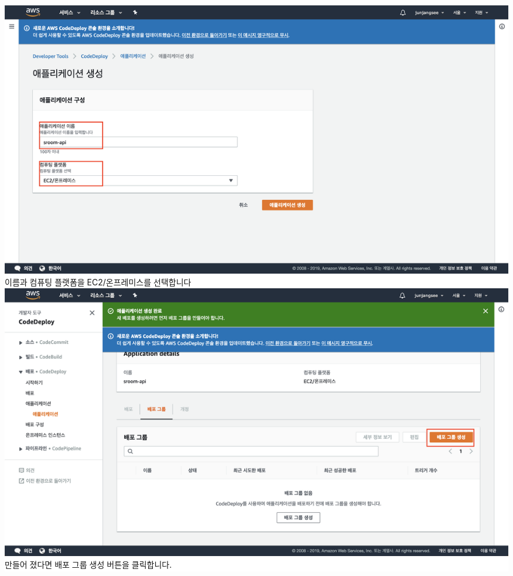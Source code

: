![tsc](/images/sroom/tsc3.png) 이름과 컴퓨팅 플랫폼을 EC2/온프레미스를 선택합니다<br/>
![tsc](/images/sroom/tsc4.png) 만들어 졌다면 배포 그룹 생성 버튼을 클릭합니다.<br/>